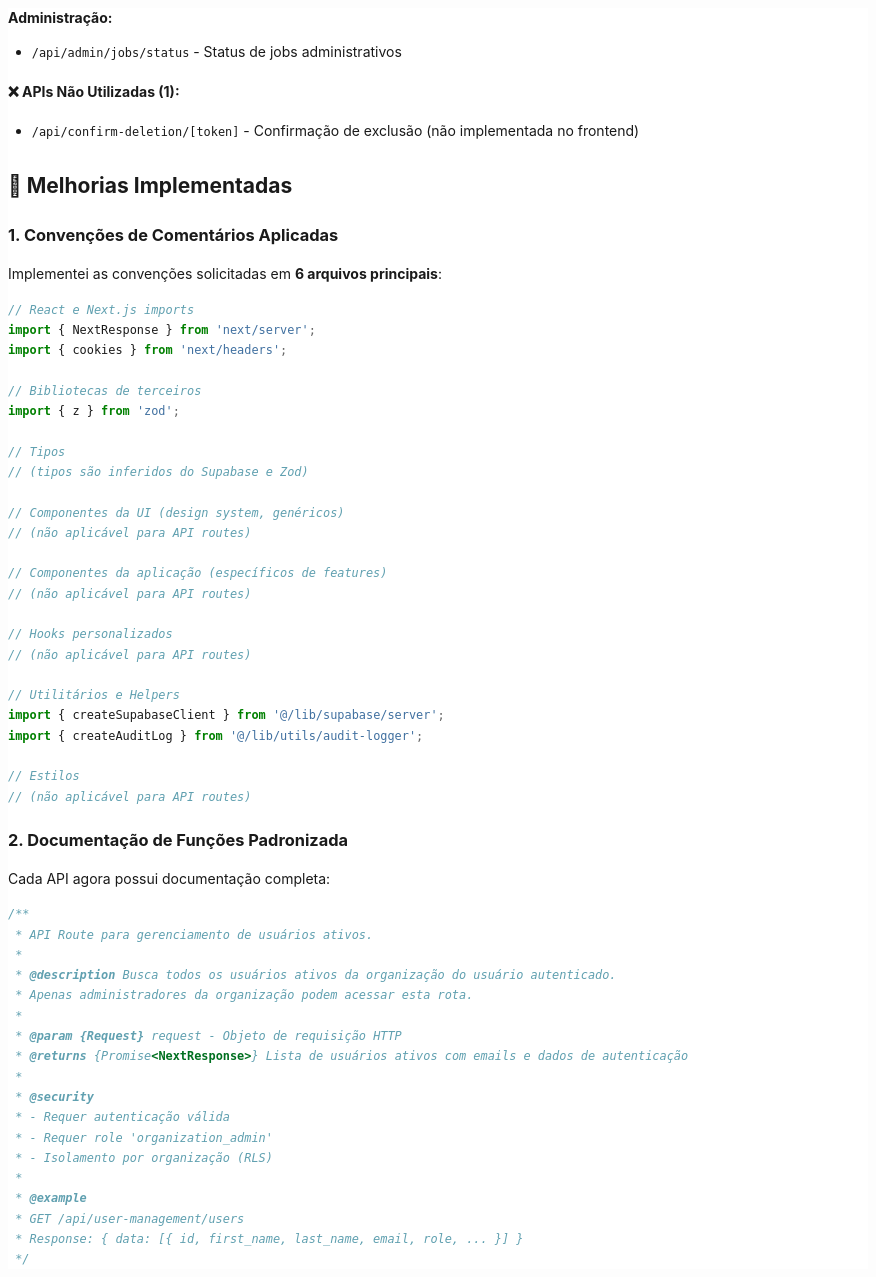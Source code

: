 **Administração:**
- `/api/admin/jobs/status` - Status de jobs administrativos

#### ❌ APIs Não Utilizadas (1):

- `/api/confirm-deletion/[token]` - Confirmação de exclusão (não implementada no frontend)

## 🎯 Melhorias Implementadas

### 1. **Convenções de Comentários Aplicadas**

Implementei as convenções solicitadas em **6 arquivos principais**:

```typescript
// React e Next.js imports
import { NextResponse } from 'next/server';
import { cookies } from 'next/headers';

// Bibliotecas de terceiros
import { z } from 'zod';

// Tipos
// (tipos são inferidos do Supabase e Zod)

// Componentes da UI (design system, genéricos)
// (não aplicável para API routes)

// Componentes da aplicação (específicos de features)
// (não aplicável para API routes)

// Hooks personalizados
// (não aplicável para API routes)

// Utilitários e Helpers
import { createSupabaseClient } from '@/lib/supabase/server';
import { createAuditLog } from '@/lib/utils/audit-logger';

// Estilos
// (não aplicável para API routes)
```

### 2. **Documentação de Funções Padronizada**

Cada API agora possui documentação completa:

```typescript
/**
 * API Route para gerenciamento de usuários ativos.
 * 
 * @description Busca todos os usuários ativos da organização do usuário autenticado.
 * Apenas administradores da organização podem acessar esta rota.
 * 
 * @param {Request} request - Objeto de requisição HTTP
 * @returns {Promise<NextResponse>} Lista de usuários ativos com emails e dados de autenticação
 * 
 * @security 
 * - Requer autenticação válida
 * - Requer role 'organization_admin'
 * - Isolamento por organização (RLS)
 * 
 * @example
 * GET /api/user-management/users
 * Response: { data: [{ id, first_name, last_name, email, role, ... }] }
 */
```

